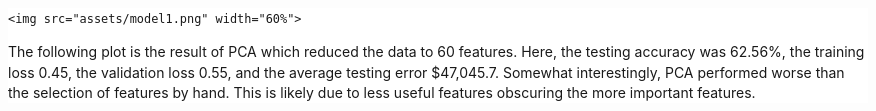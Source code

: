     <img src="assets/model1.png" width="60%">
</p>

The following plot is the result of PCA which reduced the data to 60 features. Here, the testing accuracy was 62.56%, the training loss 0.45, the validation loss 0.55, and the average testing error $47,045.7. Somewhat interestingly, PCA performed worse than the selection of features by hand. This is likely due to less useful features obscuring the more important features.

<p class="NNImg">